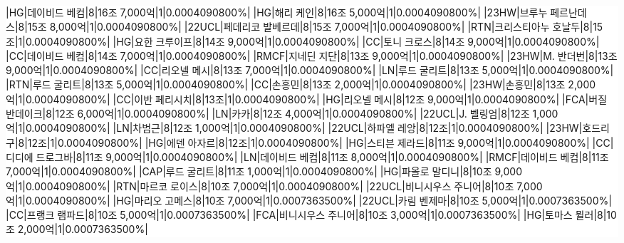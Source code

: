 |HG|데이비드 베컴|8|16조 7,000억|1|0.0004090800%|
|HG|해리 케인|8|16조 5,000억|1|0.0004090800%|
|23HW|브루누 페르난데스|8|15조 8,000억|1|0.0004090800%|
|22UCL|페데리코 발베르데|8|15조 7,000억|1|0.0004090800%|
|RTN|크리스티아누 호날두|8|15조|1|0.0004090800%|
|HG|요한 크루이프|8|14조 9,000억|1|0.0004090800%|
|CC|토니 크로스|8|14조 9,000억|1|0.0004090800%|
|CC|데이비드 베컴|8|14조 7,000억|1|0.0004090800%|
|RMCF|지네딘 지단|8|13조 9,000억|1|0.0004090800%|
|23HW|M. 반더번|8|13조 9,000억|1|0.0004090800%|
|CC|리오넬 메시|8|13조 7,000억|1|0.0004090800%|
|LN|루드 굴리트|8|13조 5,000억|1|0.0004090800%|
|RTN|루드 굴리트|8|13조 5,000억|1|0.0004090800%|
|CC|손흥민|8|13조 2,000억|1|0.0004090800%|
|23HW|손흥민|8|13조 2,000억|1|0.0004090800%|
|CC|이반 페리시치|8|13조|1|0.0004090800%|
|HG|리오넬 메시|8|12조 9,000억|1|0.0004090800%|
|FCA|버질 반데이크|8|12조 6,000억|1|0.0004090800%|
|LN|카카|8|12조 4,000억|1|0.0004090800%|
|22UCL|J. 벨링엄|8|12조 1,000억|1|0.0004090800%|
|LN|차범근|8|12조 1,000억|1|0.0004090800%|
|22UCL|하파엘 레앙|8|12조|1|0.0004090800%|
|23HW|호드리구|8|12조|1|0.0004090800%|
|HG|에덴 아자르|8|12조|1|0.0004090800%|
|HG|스티븐 제라드|8|11조 9,000억|1|0.0004090800%|
|CC|디디에 드로그바|8|11조 9,000억|1|0.0004090800%|
|LN|데이비드 베컴|8|11조 8,000억|1|0.0004090800%|
|RMCF|데이비드 베컴|8|11조 7,000억|1|0.0004090800%|
|CAP|루드 굴리트|8|11조 1,000억|1|0.0004090800%|
|HG|파올로 말디니|8|10조 9,000억|1|0.0004090800%|
|RTN|마르코 로이스|8|10조 7,000억|1|0.0004090800%|
|22UCL|비니시우스 주니어|8|10조 7,000억|1|0.0004090800%|
|HG|마리오 고메스|8|10조 7,000억|1|0.0007363500%|
|22UCL|카림 벤제마|8|10조 5,000억|1|0.0007363500%|
|CC|프랭크 램파드|8|10조 5,000억|1|0.0007363500%|
|FCA|비니시우스 주니어|8|10조 3,000억|1|0.0007363500%|
|HG|토마스 뮐러|8|10조 2,000억|1|0.0007363500%|